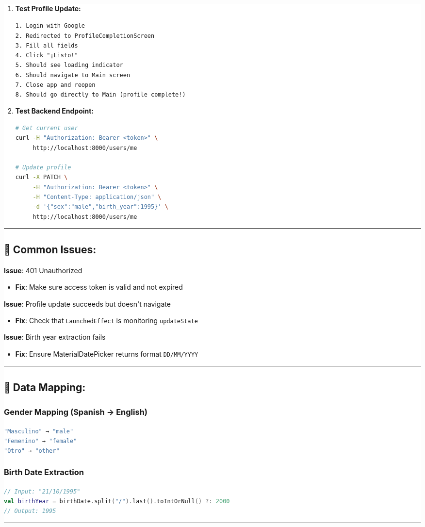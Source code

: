 1. **Test Profile Update:**
   ```
   1. Login with Google
   2. Redirected to ProfileCompletionScreen
   3. Fill all fields
   4. Click "¡Listo!"
   5. Should see loading indicator
   6. Should navigate to Main screen
   7. Close app and reopen
   8. Should go directly to Main (profile complete!)
   ```

2. **Test Backend Endpoint:**
   ```bash
   # Get current user
   curl -H "Authorization: Bearer <token>" \
        http://localhost:8000/users/me
   
   # Update profile
   curl -X PATCH \
        -H "Authorization: Bearer <token>" \
        -H "Content-Type: application/json" \
        -d '{"sex":"male","birth_year":1995}' \
        http://localhost:8000/users/me
   ```

---

## 🐛 **Common Issues:**

**Issue**: 401 Unauthorized
- **Fix**: Make sure access token is valid and not expired

**Issue**: Profile update succeeds but doesn't navigate
- **Fix**: Check that `LaunchedEffect` is monitoring `updateState`

**Issue**: Birth year extraction fails
- **Fix**: Ensure MaterialDatePicker returns format `DD/MM/YYYY`

---

## 📝 **Data Mapping:**

### **Gender Mapping (Spanish → English)**
```kotlin
"Masculino" → "male"
"Femenino" → "female"
"Otro" → "other"
```

### **Birth Date Extraction**
```kotlin
// Input: "21/10/1995"
val birthYear = birthDate.split("/").last().toIntOrNull() ?: 2000
// Output: 1995
```

---